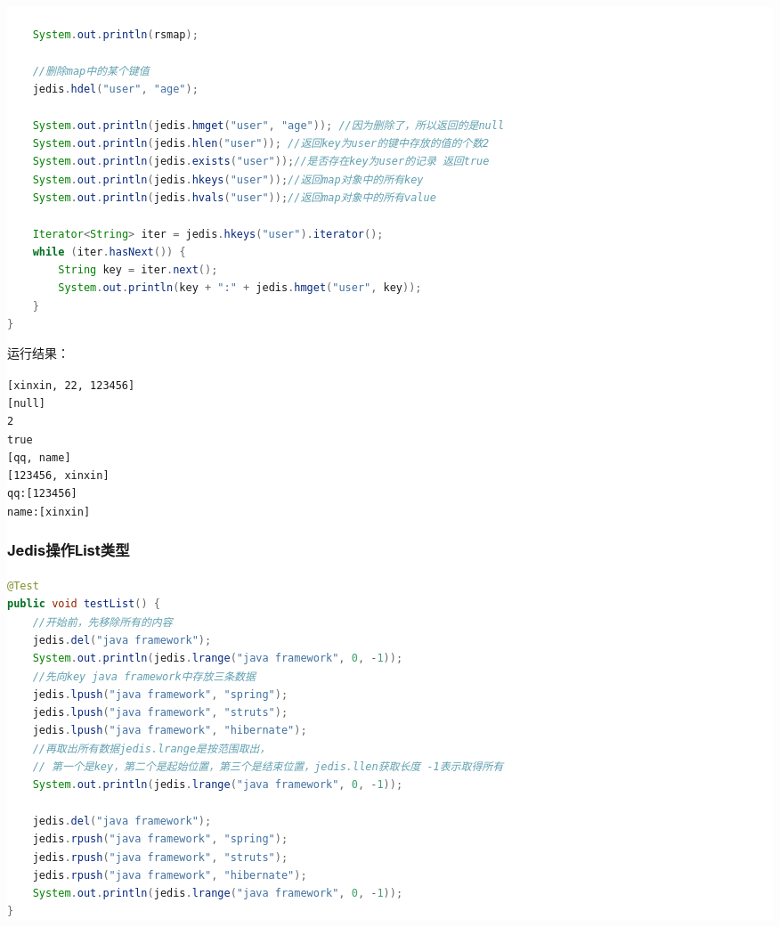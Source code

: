 ```java

    System.out.println(rsmap);

    //删除map中的某个键值
    jedis.hdel("user", "age");

    System.out.println(jedis.hmget("user", "age")); //因为删除了，所以返回的是null
    System.out.println(jedis.hlen("user")); //返回key为user的键中存放的值的个数2 
    System.out.println(jedis.exists("user"));//是否存在key为user的记录 返回true  
    System.out.println(jedis.hkeys("user"));//返回map对象中的所有key  
    System.out.println(jedis.hvals("user"));//返回map对象中的所有value 

    Iterator<String> iter = jedis.hkeys("user").iterator();
    while (iter.hasNext()) {
        String key = iter.next();
        System.out.println(key + ":" + jedis.hmget("user", key));
    }
}
```

运行结果：
```
[xinxin, 22, 123456]
[null]
2
true
[qq, name]
[123456, xinxin]
qq:[123456]
name:[xinxin]
```


### Jedis操作List类型

```java
@Test
public void testList() {
    //开始前，先移除所有的内容  
    jedis.del("java framework");
    System.out.println(jedis.lrange("java framework", 0, -1));
    //先向key java framework中存放三条数据  
    jedis.lpush("java framework", "spring");
    jedis.lpush("java framework", "struts");
    jedis.lpush("java framework", "hibernate");
    //再取出所有数据jedis.lrange是按范围取出，  
    // 第一个是key，第二个是起始位置，第三个是结束位置，jedis.llen获取长度 -1表示取得所有  
    System.out.println(jedis.lrange("java framework", 0, -1));

    jedis.del("java framework");
    jedis.rpush("java framework", "spring");
    jedis.rpush("java framework", "struts");
    jedis.rpush("java framework", "hibernate");
    System.out.println(jedis.lrange("java framework", 0, -1));
}
```
